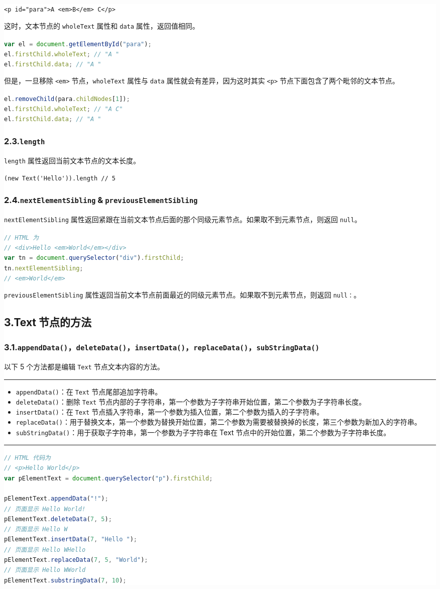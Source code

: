 `<p id="para">A <em>B</em> C</p>`

这时，文本节点的 `wholeText` 属性和 `data` 属性，返回值相同。

```javascript
var el = document.getElementById("para");
el.firstChild.wholeText; // "A "
el.firstChild.data; // "A "
```

但是，一旦移除 `<em>` 节点，`wholeText` 属性与 `data` 属性就会有差异，因为这时其实 `<p>` 节点下面包含了两个毗邻的文本节点。

```javascript
el.removeChild(para.childNodes[1]);
el.firstChild.wholeText; // "A C"
el.firstChild.data; // "A "
```

### 2.3.`length`

`length` 属性返回当前文本节点的文本长度。

`(new Text('Hello')).length // 5`

### 2.4.`nextElementSibling` & `previousElementSibling`

`nextElementSibling` 属性返回紧跟在当前文本节点后面的那个同级元素节点。如果取不到元素节点，则返回 `null`。

```javascript
// HTML 为
// <div>Hello <em>World</em></div>
var tn = document.querySelector("div").firstChild;
tn.nextElementSibling;
// <em>World</em>
```

`previousElementSibling` 属性返回当前文本节点前面最近的同级元素节点。如果取不到元素节点，则返回 `null：`。

## 3.Text 节点的方法

### 3.1.`appendData()`，`deleteData()`，`insertData()`，`replaceData()`，`subStringData()`

以下 5 个方法都是编辑 `Text` 节点文本内容的方法。

---

- `appendData()`：在 `Text` 节点尾部追加字符串。
- `deleteData()`：删除 `Text` 节点内部的子字符串，第一个参数为子字符串开始位置，第二个参数为子字符串长度。
- `insertData()`：在 `Text` 节点插入字符串，第一个参数为插入位置，第二个参数为插入的子字符串。
- `replaceData()`：用于替换文本，第一个参数为替换开始位置，第二个参数为需要被替换掉的长度，第三个参数为新加入的字符串。
- `subStringData()`：用于获取子字符串，第一个参数为子字符串在 Text 节点中的开始位置，第二个参数为子字符串长度。

---

```javascript
// HTML 代码为
// <p>Hello World</p>
var pElementText = document.querySelector("p").firstChild;

pElementText.appendData("!");
// 页面显示 Hello World!
pElementText.deleteData(7, 5);
// 页面显示 Hello W
pElementText.insertData(7, "Hello ");
// 页面显示 Hello WHello
pElementText.replaceData(7, 5, "World");
// 页面显示 Hello WWorld
pElementText.substringData(7, 10);
```
